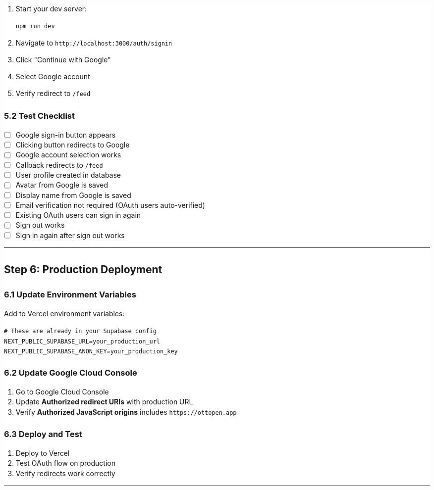 1. Start your dev server:

   ```bash
   npm run dev
   ```

2. Navigate to `http://localhost:3000/auth/signin`

3. Click "Continue with Google"

4. Select Google account

5. Verify redirect to `/feed`

### 5.2 Test Checklist

- [ ] Google sign-in button appears
- [ ] Clicking button redirects to Google
- [ ] Google account selection works
- [ ] Callback redirects to `/feed`
- [ ] User profile created in database
- [ ] Avatar from Google is saved
- [ ] Display name from Google is saved
- [ ] Email verification not required (OAuth users auto-verified)
- [ ] Existing OAuth users can sign in again
- [ ] Sign out works
- [ ] Sign in again after sign out works

---

## Step 6: Production Deployment

### 6.1 Update Environment Variables

Add to Vercel environment variables:

```env
# These are already in your Supabase config
NEXT_PUBLIC_SUPABASE_URL=your_production_url
NEXT_PUBLIC_SUPABASE_ANON_KEY=your_production_key
```

### 6.2 Update Google Cloud Console

1. Go to Google Cloud Console
2. Update **Authorized redirect URIs** with production URL
3. Verify **Authorized JavaScript origins** includes `https://ottopen.app`

### 6.3 Deploy and Test

1. Deploy to Vercel
2. Test OAuth flow on production
3. Verify redirects work correctly

---
